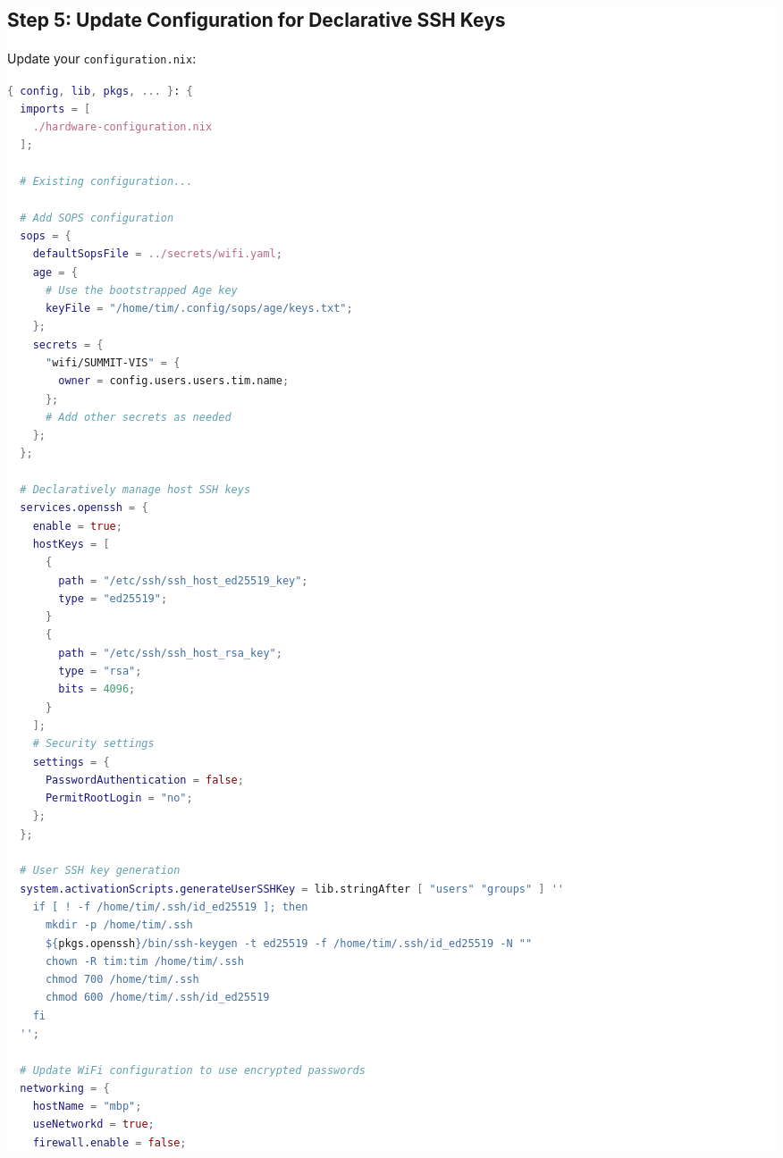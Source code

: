 ## Step 5: Update Configuration for Declarative SSH Keys

Update your `configuration.nix`:

```nix
{ config, lib, pkgs, ... }: {
  imports = [
    ./hardware-configuration.nix
  ];

  # Existing configuration...

  # Add SOPS configuration
  sops = {
    defaultSopsFile = ../secrets/wifi.yaml;
    age = {
      # Use the bootstrapped Age key
      keyFile = "/home/tim/.config/sops/age/keys.txt";
    };
    secrets = {
      "wifi/SUMMIT-VIS" = {
        owner = config.users.users.tim.name;
      };
      # Add other secrets as needed
    };
  };

  # Declaratively manage host SSH keys
  services.openssh = {
    enable = true;
    hostKeys = [
      {
        path = "/etc/ssh/ssh_host_ed25519_key";
        type = "ed25519";
      }
      {
        path = "/etc/ssh/ssh_host_rsa_key";
        type = "rsa";
        bits = 4096;
      }
    ];
    # Security settings
    settings = {
      PasswordAuthentication = false;
      PermitRootLogin = "no";
    };
  };

  # User SSH key generation
  system.activationScripts.generateUserSSHKey = lib.stringAfter [ "users" "groups" ] ''
    if [ ! -f /home/tim/.ssh/id_ed25519 ]; then
      mkdir -p /home/tim/.ssh
      ${pkgs.openssh}/bin/ssh-keygen -t ed25519 -f /home/tim/.ssh/id_ed25519 -N ""
      chown -R tim:tim /home/tim/.ssh
      chmod 700 /home/tim/.ssh
      chmod 600 /home/tim/.ssh/id_ed25519
    fi
  '';

  # Update WiFi configuration to use encrypted passwords
  networking = {
    hostName = "mbp";
    useNetworkd = true;
    firewall.enable = false;
```